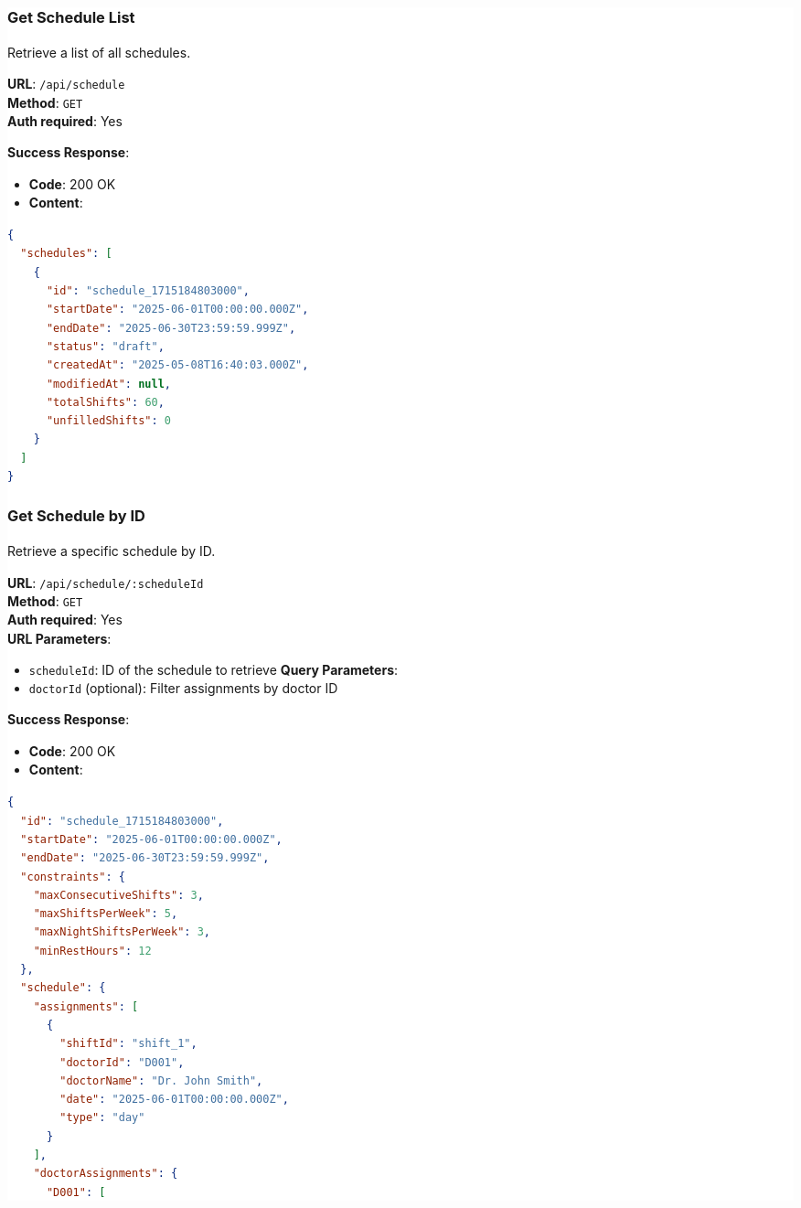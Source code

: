 ### Get Schedule List

Retrieve a list of all schedules.

**URL**: `/api/schedule`  
**Method**: `GET`  
**Auth required**: Yes

**Success Response**:
- **Code**: 200 OK
- **Content**:
```json
{
  "schedules": [
    {
      "id": "schedule_1715184803000",
      "startDate": "2025-06-01T00:00:00.000Z",
      "endDate": "2025-06-30T23:59:59.999Z",
      "status": "draft",
      "createdAt": "2025-05-08T16:40:03.000Z",
      "modifiedAt": null,
      "totalShifts": 60,
      "unfilledShifts": 0
    }
  ]
}
```

### Get Schedule by ID

Retrieve a specific schedule by ID.

**URL**: `/api/schedule/:scheduleId`  
**Method**: `GET`  
**Auth required**: Yes  
**URL Parameters**:
- `scheduleId`: ID of the schedule to retrieve
**Query Parameters**:
- `doctorId` (optional): Filter assignments by doctor ID

**Success Response**:
- **Code**: 200 OK
- **Content**:
```json
{
  "id": "schedule_1715184803000",
  "startDate": "2025-06-01T00:00:00.000Z",
  "endDate": "2025-06-30T23:59:59.999Z",
  "constraints": {
    "maxConsecutiveShifts": 3,
    "maxShiftsPerWeek": 5,
    "maxNightShiftsPerWeek": 3,
    "minRestHours": 12
  },
  "schedule": {
    "assignments": [
      {
        "shiftId": "shift_1",
        "doctorId": "D001",
        "doctorName": "Dr. John Smith",
        "date": "2025-06-01T00:00:00.000Z",
        "type": "day"
      }
    ],
    "doctorAssignments": {
      "D001": [
```